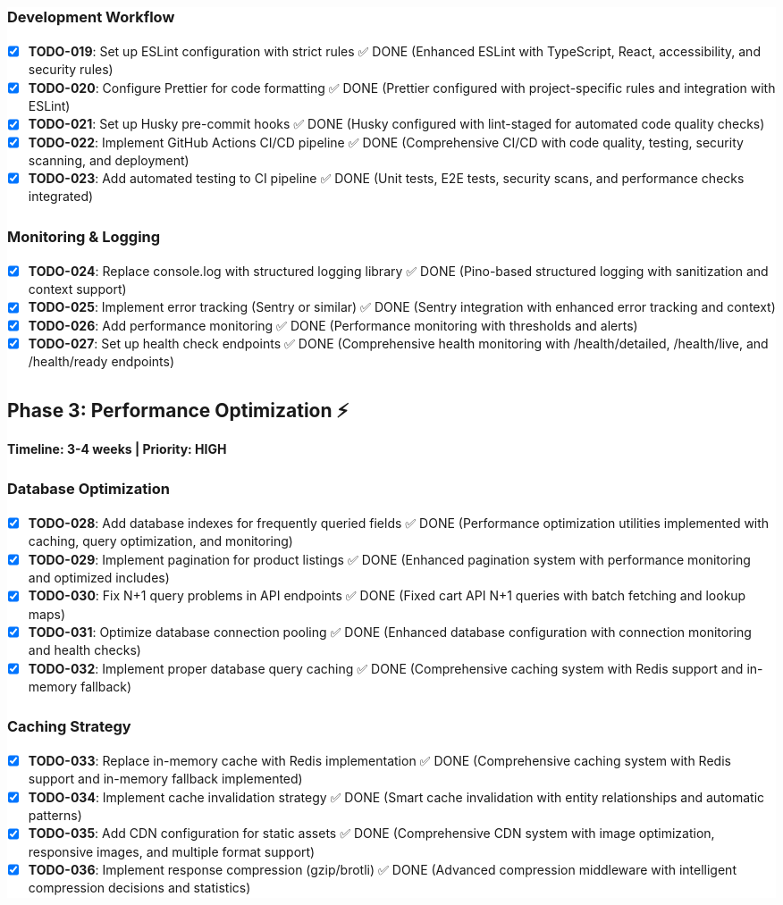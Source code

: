 ### Development Workflow

- [x] **TODO-019**: Set up ESLint configuration with strict rules ✅ DONE
      (Enhanced ESLint with TypeScript, React, accessibility, and security
      rules)
- [x] **TODO-020**: Configure Prettier for code formatting ✅ DONE (Prettier
      configured with project-specific rules and integration with ESLint)
- [x] **TODO-021**: Set up Husky pre-commit hooks ✅ DONE (Husky configured with
      lint-staged for automated code quality checks)
- [x] **TODO-022**: Implement GitHub Actions CI/CD pipeline ✅ DONE
      (Comprehensive CI/CD with code quality, testing, security scanning, and
      deployment)
- [x] **TODO-023**: Add automated testing to CI pipeline ✅ DONE (Unit tests,
      E2E tests, security scans, and performance checks integrated)

### Monitoring & Logging

- [x] **TODO-024**: Replace console.log with structured logging library ✅ DONE
      (Pino-based structured logging with sanitization and context support)
- [x] **TODO-025**: Implement error tracking (Sentry or similar) ✅ DONE (Sentry
      integration with enhanced error tracking and context)
- [x] **TODO-026**: Add performance monitoring ✅ DONE (Performance monitoring
      with thresholds and alerts)
- [x] **TODO-027**: Set up health check endpoints ✅ DONE (Comprehensive health
      monitoring with /health/detailed, /health/live, and /health/ready
      endpoints)

## Phase 3: Performance Optimization ⚡

**Timeline: 3-4 weeks | Priority: HIGH**

### Database Optimization

- [x] **TODO-028**: Add database indexes for frequently queried fields ✅ DONE
      (Performance optimization utilities implemented with caching, query
      optimization, and monitoring)
- [x] **TODO-029**: Implement pagination for product listings ✅ DONE (Enhanced
      pagination system with performance monitoring and optimized includes)
- [x] **TODO-030**: Fix N+1 query problems in API endpoints ✅ DONE (Fixed cart
      API N+1 queries with batch fetching and lookup maps)
- [x] **TODO-031**: Optimize database connection pooling ✅ DONE (Enhanced
      database configuration with connection monitoring and health checks)
- [x] **TODO-032**: Implement proper database query caching ✅ DONE
      (Comprehensive caching system with Redis support and in-memory fallback)

### Caching Strategy

- [x] **TODO-033**: Replace in-memory cache with Redis implementation ✅ DONE
      (Comprehensive caching system with Redis support and in-memory fallback
      implemented)
- [x] **TODO-034**: Implement cache invalidation strategy ✅ DONE (Smart cache
      invalidation with entity relationships and automatic patterns)
- [x] **TODO-035**: Add CDN configuration for static assets ✅ DONE
      (Comprehensive CDN system with image optimization, responsive images, and
      multiple format support)
- [x] **TODO-036**: Implement response compression (gzip/brotli) ✅ DONE
      (Advanced compression middleware with intelligent compression decisions
      and statistics)
